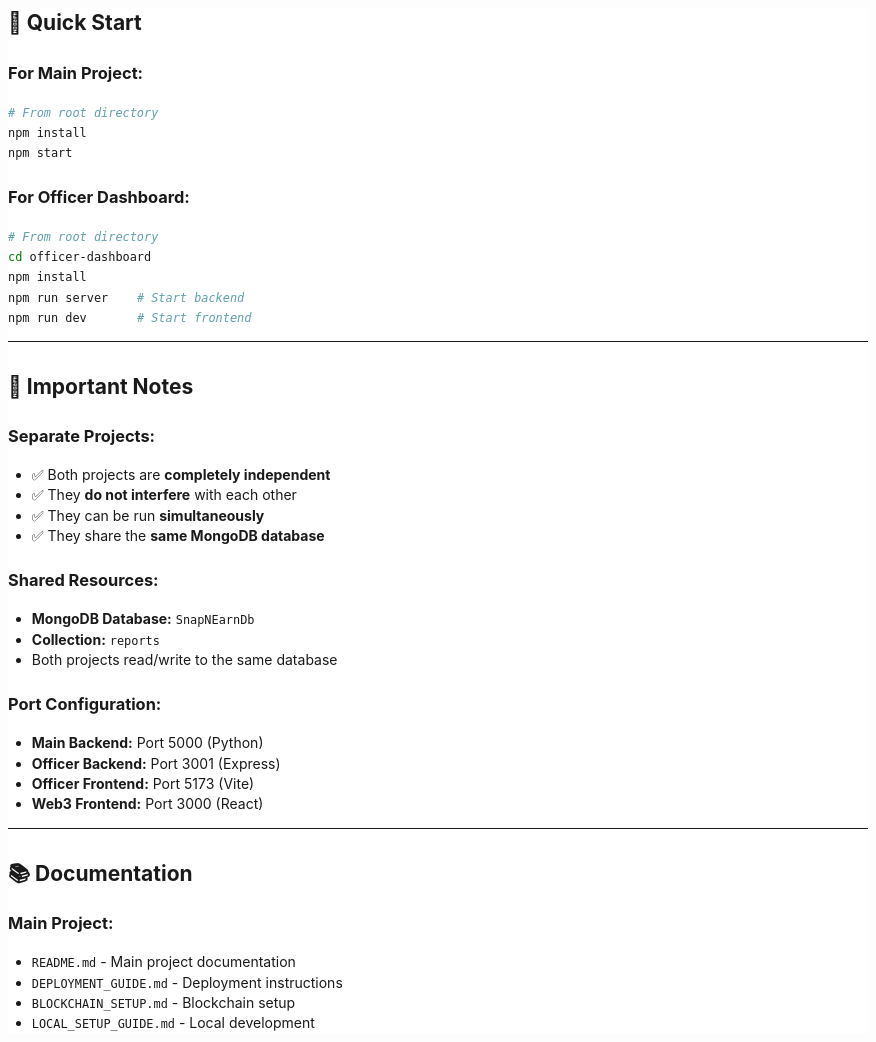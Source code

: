 
## 🚀 Quick Start

### For Main Project:
```bash
# From root directory
npm install
npm start
```

### For Officer Dashboard:
```bash
# From root directory
cd officer-dashboard
npm install
npm run server    # Start backend
npm run dev       # Start frontend
```

---

## 📝 Important Notes

### Separate Projects:
- ✅ Both projects are **completely independent**
- ✅ They **do not interfere** with each other
- ✅ They can be run **simultaneously**
- ✅ They share the **same MongoDB database**

### Shared Resources:
- **MongoDB Database:** `SnapNEarnDb`
- **Collection:** `reports`
- Both projects read/write to the same database

### Port Configuration:
- **Main Backend:** Port 5000 (Python)
- **Officer Backend:** Port 3001 (Express)
- **Officer Frontend:** Port 5173 (Vite)
- **Web3 Frontend:** Port 3000 (React)

---

## 📚 Documentation

### Main Project:
- `README.md` - Main project documentation
- `DEPLOYMENT_GUIDE.md` - Deployment instructions
- `BLOCKCHAIN_SETUP.md` - Blockchain setup
- `LOCAL_SETUP_GUIDE.md` - Local development
